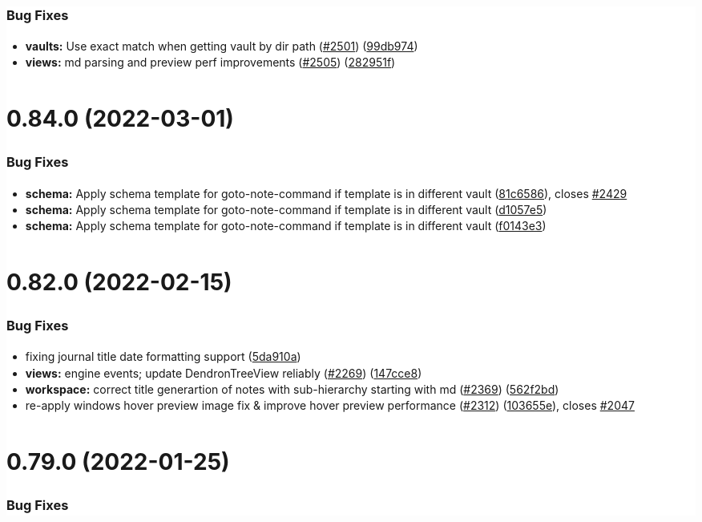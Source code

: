 
### Bug Fixes

* **vaults:** Use exact match when getting vault by dir path ([#2501](https://github.com/dendronhq/dendron/issues/2501)) ([99db974](https://github.com/dendronhq/dendron/commit/99db974a1fa47bb27c8ff5ca424b1fc495030235))
* **views:** md parsing and preview perf improvements ([#2505](https://github.com/dendronhq/dendron/issues/2505)) ([282951f](https://github.com/dendronhq/dendron/commit/282951fbee192e97064595659fa31773249b6aa6))



# 0.84.0 (2022-03-01)


### Bug Fixes

* **schema:** Apply schema template for goto-note-command if template is in different vault ([81c6586](https://github.com/dendronhq/dendron/commit/81c6586c49f2ea22f6036b0bd1d05bf6a642c051)), closes [#2429](https://github.com/dendronhq/dendron/issues/2429)
* **schema:** Apply schema template for goto-note-command if template is in different vault ([d1057e5](https://github.com/dendronhq/dendron/commit/d1057e5948b742bed7b2a378f3db2f43cd2a91d6))
* **schema:** Apply schema template for goto-note-command if template is in different vault ([f0143e3](https://github.com/dendronhq/dendron/commit/f0143e3a0001dba9f775a4c50b2b87615b8f4a5f))



# 0.82.0 (2022-02-15)


### Bug Fixes

* fixing journal title date formatting support ([5da910a](https://github.com/dendronhq/dendron/commit/5da910a4fac6c1bbef6515f88b44cd63507a823b))
* **views:** engine events; update DendronTreeView reliably ([#2269](https://github.com/dendronhq/dendron/issues/2269)) ([147cce8](https://github.com/dendronhq/dendron/commit/147cce8ba31576cccb2f98c3c355ef2fdb2cb683))
* **workspace:** correct title generartion of notes with sub-hierarchy starting with md ([#2369](https://github.com/dendronhq/dendron/issues/2369)) ([562f2bd](https://github.com/dendronhq/dendron/commit/562f2bda3e7059408c6c5d46c7e4dfae463d49d0))
* re-apply windows hover preview image fix & improve hover preview performance ([#2312](https://github.com/dendronhq/dendron/issues/2312)) ([103655e](https://github.com/dendronhq/dendron/commit/103655ece34b67f5c86d254aded9200435fe5166)), closes [#2047](https://github.com/dendronhq/dendron/issues/2047)



# 0.79.0 (2022-01-25)


### Bug Fixes
